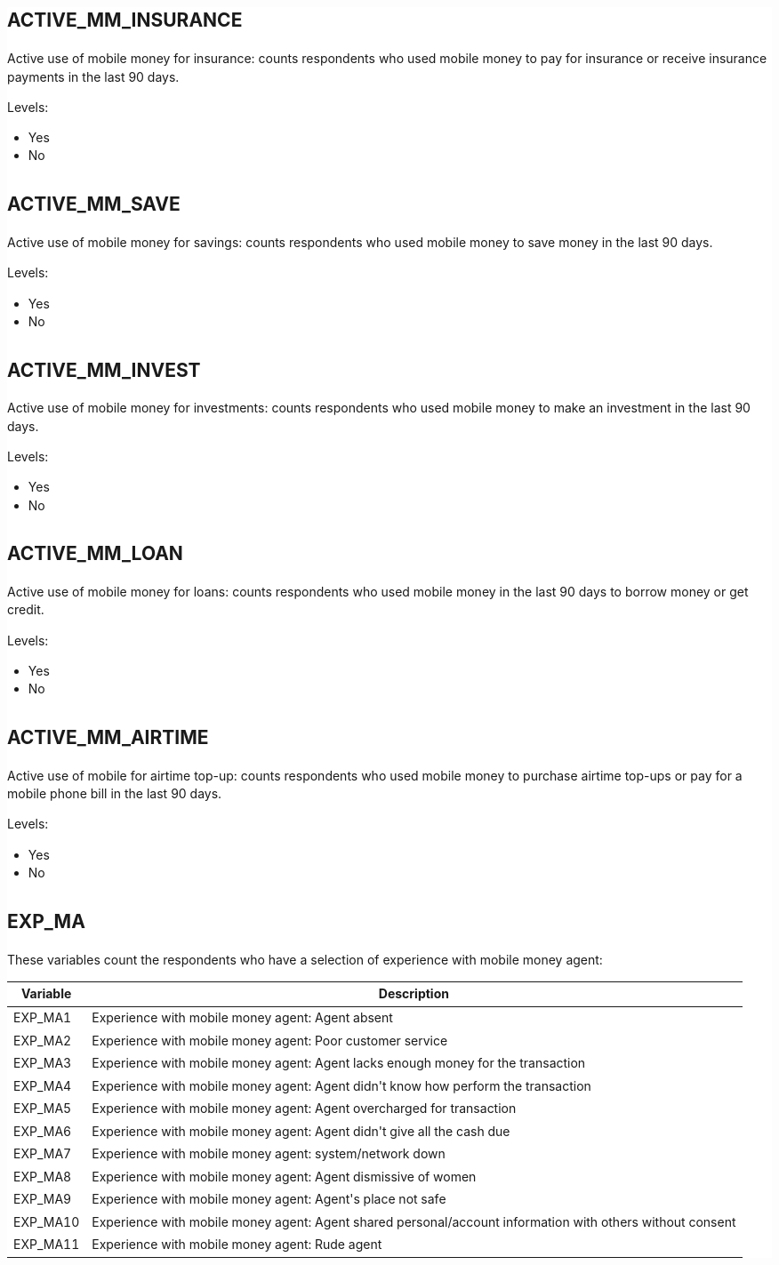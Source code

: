 ## ACTIVE_MM_INSURANCE
Active use of mobile money for insurance: counts respondents who used mobile money to pay for insurance or receive insurance payments in the last 90 days.

Levels:

+ Yes
+ No

## ACTIVE_MM_SAVE
Active use of mobile money for savings: counts respondents who used mobile money to save money in the last 90 days.

Levels:

+ Yes
+ No

## ACTIVE_MM_INVEST
Active use of mobile money for investments: counts respondents who used mobile money to make an investment in the last 90 days.

Levels:

+ Yes
+ No

## ACTIVE_MM_LOAN
Active use of mobile money for loans: counts respondents who used mobile money in the last 90 days to borrow money or get credit.

Levels:

+ Yes
+ No

## ACTIVE_MM_AIRTIME
Active use of mobile for airtime top-up: counts respondents who used mobile money to purchase airtime top-ups or pay for a mobile phone bill in the last 90 days.

Levels:

+ Yes
+ No

## EXP_MA
These variables count the respondents who have a selection of experience with mobile money agent:

Variable   | Description
---------- | ---------------------------------------------------------------------------------------------------
EXP_MA1    | Experience with mobile money agent: Agent absent
EXP_MA2    | Experience with mobile money agent: Poor customer service
EXP_MA3    | Experience with mobile money agent: Agent lacks enough money for the transaction
EXP_MA4    | Experience with mobile money agent: Agent didn't know how perform the transaction
EXP_MA5    | Experience with mobile money agent: Agent overcharged for transaction
EXP_MA6    | Experience with mobile money agent: Agent didn't give all the cash due
EXP_MA7    | Experience with mobile money agent: system/network down
EXP_MA8    | Experience with mobile money agent: Agent dismissive of women
EXP_MA9    | Experience with mobile money agent: Agent's place not safe
EXP_MA10   | Experience with mobile money agent: Agent shared personal/account information with others without consent 
EXP_MA11   | Experience with mobile money agent: Rude agent